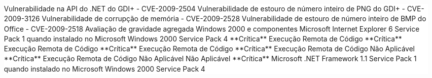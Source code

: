 </th>
<th style="border:1px solid black;" >
Vulnerabilidade na API do .NET do GDI+ - CVE-2009-2504
</th>
<th style="border:1px solid black;" >
Vulnerabilidade de estouro de número inteiro de PNG do GDI+ - CVE-2009-3126
</th>
<th style="border:1px solid black;" >
Vulnerabilidade de corrupção de memória - CVE-2009-2528
</th>
<th style="border:1px solid black;" >
Vulnerabilidade de estouro de número inteiro de BMP do Office - CVE-2009-2518
</th>
<th style="border:1px solid black;" >
Avaliação de gravidade agregada
</th>
</tr>
<tr>
<th colspan="10" style="border:1px solid black;">
Windows 2000 e componentes
</th>
</tr>
<tr>
<td style="border:1px solid black;">
Microsoft Internet Explorer 6 Service Pack 1 quando instalado no Microsoft Windows 2000 Service Pack 4
</td>
<td style="border:1px solid black;">
**Crítica**  
Execução Remota de Código
</td>
<td style="border:1px solid black;">
**Crítica**  
Execução Remota de Código
</td>
<td style="border:1px solid black;">
**Crítica**  
Execução Remota de Código
</td>
<td style="border:1px solid black;">
**Crítica**  
Execução Remota de Código
</td>
<td style="border:1px solid black;">
Não Aplicável
</td>
<td style="border:1px solid black;">
**Crítica**  
Execução Remota de Código
</td>
<td style="border:1px solid black;">
Não Aplicável
</td>
<td style="border:1px solid black;">
Não Aplicável
</td>
<td style="border:1px solid black;">
**Crítica**
</td>
</tr>
<tr class="alternateRow">
<td style="border:1px solid black;">
Microsoft .NET Framework 1.1 Service Pack 1 quando instalado no Microsoft Windows 2000 Service Pack 4